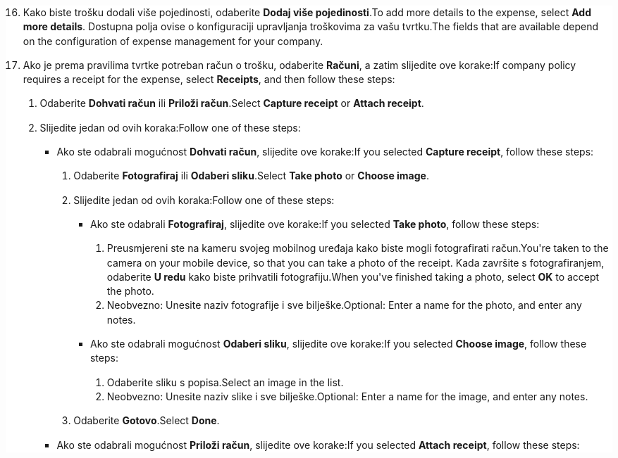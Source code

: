 16. <span data-ttu-id="68a5a-241">Kako biste trošku dodali više pojedinosti, odaberite **Dodaj više pojedinosti**.</span><span class="sxs-lookup"><span data-stu-id="68a5a-241">To add more details to the expense, select **Add more details**.</span></span> <span data-ttu-id="68a5a-242">Dostupna polja ovise o konfiguraciji upravljanja troškovima za vašu tvrtku.</span><span class="sxs-lookup"><span data-stu-id="68a5a-242">The fields that are available depend on the configuration of expense management for your company.</span></span>
17. <span data-ttu-id="68a5a-243">Ako je prema pravilima tvrtke potreban račun o trošku, odaberite **Računi**, a zatim slijedite ove korake:</span><span class="sxs-lookup"><span data-stu-id="68a5a-243">If company policy requires a receipt for the expense, select **Receipts**, and then follow these steps:</span></span>

    1. <span data-ttu-id="68a5a-244">Odaberite **Dohvati račun** ili **Priloži račun**.</span><span class="sxs-lookup"><span data-stu-id="68a5a-244">Select **Capture receipt** or **Attach receipt**.</span></span>
    2. <span data-ttu-id="68a5a-245">Slijedite jedan od ovih koraka:</span><span class="sxs-lookup"><span data-stu-id="68a5a-245">Follow one of these steps:</span></span>

        - <span data-ttu-id="68a5a-246">Ako ste odabrali mogućnost **Dohvati račun**, slijedite ove korake:</span><span class="sxs-lookup"><span data-stu-id="68a5a-246">If you selected **Capture receipt**, follow these steps:</span></span>

            1. <span data-ttu-id="68a5a-247">Odaberite **Fotografiraj** ili **Odaberi sliku**.</span><span class="sxs-lookup"><span data-stu-id="68a5a-247">Select **Take photo** or **Choose image**.</span></span>
            2. <span data-ttu-id="68a5a-248">Slijedite jedan od ovih koraka:</span><span class="sxs-lookup"><span data-stu-id="68a5a-248">Follow one of these steps:</span></span>

                - <span data-ttu-id="68a5a-249">Ako ste odabrali **Fotografiraj**, slijedite ove korake:</span><span class="sxs-lookup"><span data-stu-id="68a5a-249">If you selected **Take photo**, follow these steps:</span></span>

                    1. <span data-ttu-id="68a5a-250">Preusmjereni ste na kameru svojeg mobilnog uređaja kako biste mogli fotografirati račun.</span><span class="sxs-lookup"><span data-stu-id="68a5a-250">You're taken to the camera on your mobile device, so that you can take a photo of the receipt.</span></span> <span data-ttu-id="68a5a-251">Kada završite s fotografiranjem, odaberite **U redu** kako biste prihvatili fotografiju.</span><span class="sxs-lookup"><span data-stu-id="68a5a-251">When you've finished taking a photo, select **OK** to accept the photo.</span></span>
                    2. <span data-ttu-id="68a5a-252">Neobvezno: Unesite naziv fotografije i sve bilješke.</span><span class="sxs-lookup"><span data-stu-id="68a5a-252">Optional: Enter a name for the photo, and enter any notes.</span></span>

                - <span data-ttu-id="68a5a-253">Ako ste odabrali mogućnost **Odaberi sliku**, slijedite ove korake:</span><span class="sxs-lookup"><span data-stu-id="68a5a-253">If you selected **Choose image**, follow these steps:</span></span>

                    1. <span data-ttu-id="68a5a-254">Odaberite sliku s popisa.</span><span class="sxs-lookup"><span data-stu-id="68a5a-254">Select an image in the list.</span></span>
                    2. <span data-ttu-id="68a5a-255">Neobvezno: Unesite naziv slike i sve bilješke.</span><span class="sxs-lookup"><span data-stu-id="68a5a-255">Optional: Enter a name for the image, and enter any notes.</span></span>

            3.  <span data-ttu-id="68a5a-256">Odaberite **Gotovo**.</span><span class="sxs-lookup"><span data-stu-id="68a5a-256">Select **Done**.</span></span>

        - <span data-ttu-id="68a5a-257">Ako ste odabrali mogućnost **Priloži račun**, slijedite ove korake:</span><span class="sxs-lookup"><span data-stu-id="68a5a-257">If you selected **Attach receipt**, follow these steps:</span></span>
